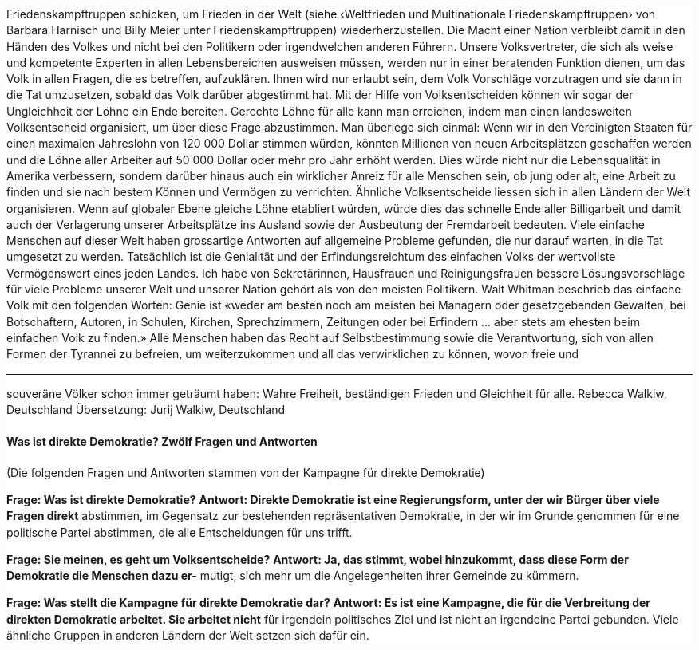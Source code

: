 Friedenskampftruppen schicken, um Frieden in der Welt (siehe ‹Weltfrieden und Multinationale Friedenskampftruppen› von Barbara Harnisch und Billy Meier unter Friedenskampftruppen) wiederherzustellen.
Die Macht einer Nation verbleibt damit in den Händen des Volkes und nicht bei den Politikern oder
irgendwelchen anderen Führern. Unsere Volksvertreter, die sich als weise und kompetente Experten in
allen Lebensbereichen ausweisen müssen, werden nur in einer beratenden Funktion dienen, um das Volk
in allen Fragen, die es betreffen, aufzuklären. Ihnen wird nur erlaubt sein, dem Volk Vorschläge vorzutragen und sie dann in die Tat umzusetzen, sobald das Volk darüber abgestimmt hat.
Mit der Hilfe von Volksentscheiden können wir sogar der Ungleichheit der Löhne ein Ende bereiten. Gerechte Löhne für alle kann man erreichen, indem man einen landesweiten Volksentscheid organisiert, um
über diese Frage abzustimmen. Man überlege sich einmal: Wenn wir in den Vereinigten Staaten für einen
maximalen Jahreslohn von 120 000 Dollar stimmen würden, könnten Millionen von neuen Arbeitsplätzen
geschaffen werden und die Löhne aller Arbeiter auf 50 000 Dollar oder mehr pro Jahr erhöht werden.
Dies würde nicht nur die Lebensqualität in Amerika verbessern, sondern darüber hinaus auch ein wirklicher Anreiz für alle Menschen sein, ob jung oder alt, eine Arbeit zu finden und sie nach bestem Können
und Vermögen zu verrichten. Ähnliche Volksentscheide liessen sich in allen Ländern der Welt organisieren. Wenn auf globaler Ebene gleiche Löhne etabliert würden, würde dies das schnelle Ende aller Billigarbeit und damit auch der Verlagerung unserer Arbeitsplätze ins Ausland sowie der Ausbeutung der
Fremdarbeit bedeuten.
Viele einfache Menschen auf dieser Welt haben grossartige Antworten auf allgemeine Probleme gefunden, die nur darauf warten, in die Tat umgesetzt zu werden. Tatsächlich ist die Genialität und der Erfindungsreichtum des einfachen Volks der wertvollste Vermögenswert eines jeden Landes. Ich habe von
Sekretärinnen, Hausfrauen und Reinigungsfrauen bessere Lösungsvorschläge für viele Probleme unserer
Welt und unserer Nation gehört als von den meisten Politikern. Walt Whitman beschrieb das einfache
Volk mit den folgenden Worten: Genie ist «weder am besten noch am meisten bei Managern oder gesetzgebenden Gewalten, bei Botschaftern, Autoren, in Schulen, Kirchen, Sprechzimmern, Zeitungen oder bei
Erfindern … aber stets am ehesten beim einfachen Volk zu finden.»
Alle Menschen haben das Recht auf Selbstbestimmung sowie die Verantwortung, sich von allen Formen
der Tyrannei zu befreien, um weiterzukommen und all das verwirklichen zu können, wovon freie und


-----

souveräne Völker schon immer geträumt haben: Wahre Freiheit, beständigen Frieden und Gleichheit für
alle.
Rebecca Walkiw, Deutschland
Übersetzung: Jurij Walkiw, Deutschland

#### Was ist direkte Demokratie? Zwölf Fragen und Antworten
(Die folgenden Fragen und Antworten stammen von der Kampagne für direkte Demokratie)

**Frage: Was ist direkte Demokratie?**
**Antwort: Direkte Demokratie ist eine Regierungsform, unter der wir Bürger über viele Fragen direkt**
abstimmen, im Gegensatz zur bestehenden repräsentativen Demokratie, in der wir im Grunde genommen
für eine politische Partei abstimmen, die alle Entscheidungen für uns trifft.

**Frage: Sie meinen, es geht um Volksentscheide?**
**Antwort: Ja, das stimmt, wobei hinzukommt, dass diese Form der Demokratie die Menschen dazu er-**
mutigt, sich mehr um die Angelegenheiten ihrer Gemeinde zu kümmern.

**Frage: Was stellt die Kampagne für direkte Demokratie dar?**
**Antwort: Es ist eine Kampagne, die für die Verbreitung der direkten Demokratie arbeitet. Sie arbeitet nicht**
für irgendein politisches Ziel und ist nicht an irgendeine Partei gebunden. Viele ähnliche Gruppen in
anderen Ländern der Welt setzen sich dafür ein.
